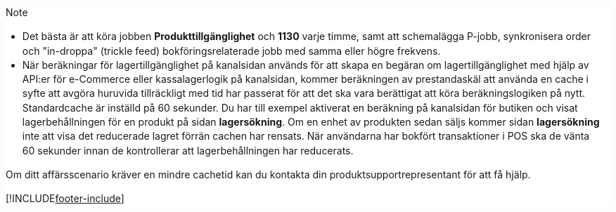> [!NOTE]
> - Det bästa är att köra jobben **Produkttillgänglighet** och **1130** varje timme, samt att schemalägga P-jobb, synkronisera order och "in-droppa" (trickle feed) bokföringsrelaterade jobb med samma eller högre frekvens.
> - När beräkningar för lagertillgänglighet på kanalsidan används för att skapa en begäran om lagertillgänglighet med hjälp av API:er för e-Commerce eller kassalagerlogik på kanalsidan, kommer beräkningen av prestandaskäl att använda en cache i syfte att avgöra huruvida tillräckligt med tid har passerat för att det ska vara berättigat att köra beräkningslogiken på nytt. Standardcache är inställd på 60 sekunder. Du har till exempel aktiverat en beräkning på kanalsidan för butiken och visat lagerbehållningen för en produkt på sidan **lagersökning**. Om en enhet av produkten sedan säljs kommer sidan **lagersökning** inte att visa det reducerade lagret förrän cachen har rensats. När användarna har bokfört transaktioner i POS ska de vänta 60 sekunder innan de kontrollerar att lagerbehållningen har reducerats.

Om ditt affärsscenario kräver en mindre cachetid kan du kontakta din produktsupportrepresentant för att få hjälp.


[!INCLUDE[footer-include](../includes/footer-banner.md)]
